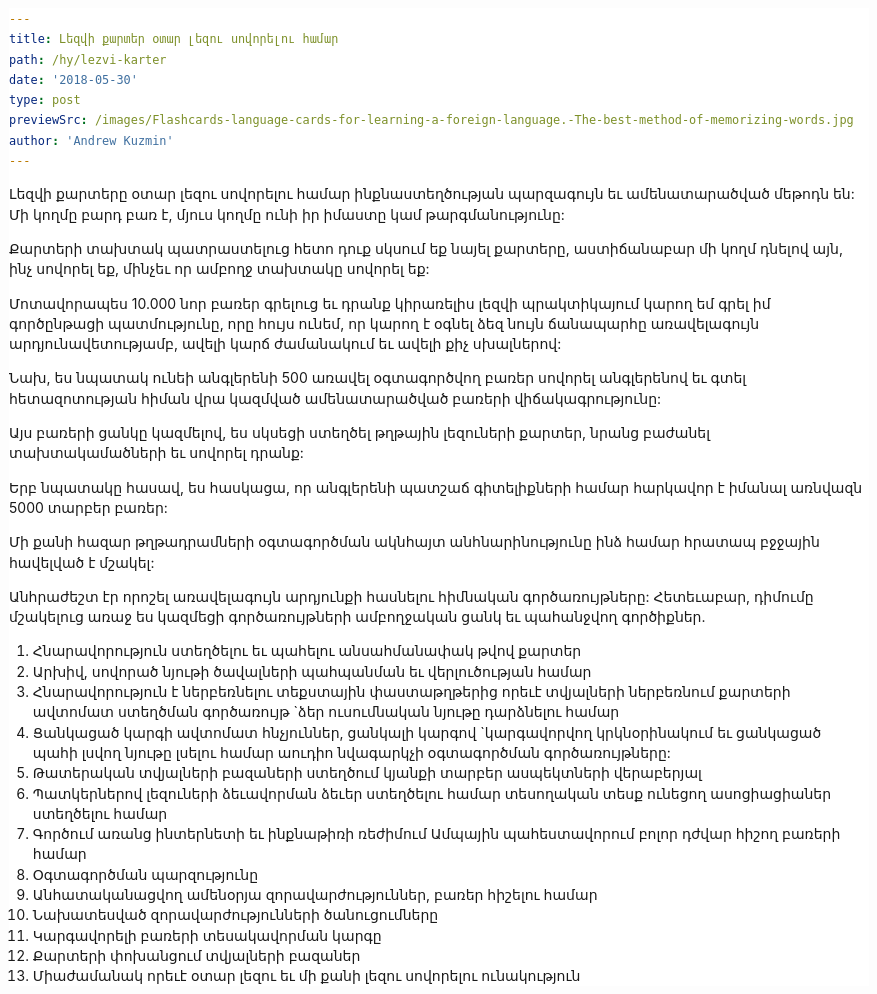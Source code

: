```yaml
---
title: Լեզվի քարտեր օտար լեզու սովորելու համար
path: /hy/lezvi-karter
date: '2018-05-30'
type: post
previewSrc: /images/Flashcards-language-cards-for-learning-a-foreign-language.-The-best-method-of-memorizing-words.jpg
author: 'Andrew Kuzmin'
---
```


Լեզվի քարտերը օտար լեզու սովորելու համար ինքնաստեղծության պարզագույն եւ ամենատարածված մեթոդն են: Մի կողմը բարդ բառ է, մյուս կողմը ունի իր իմաստը կամ թարգմանությունը:

Քարտերի տախտակ պատրաստելուց հետո դուք սկսում եք նայել քարտերը, աստիճանաբար մի կողմ դնելով այն, ինչ սովորել եք, մինչեւ որ ամբողջ տախտակը սովորել եք:

Մոտավորապես 10.000 նոր բառեր գրելուց եւ դրանք կիրառելիս լեզվի պրակտիկայում կարող եմ գրել իմ գործընթացի պատմությունը, որը հույս ունեմ, որ կարող է օգնել ձեզ նույն ճանապարհը առավելագույն արդյունավետությամբ, ավելի կարճ ժամանակում եւ ավելի քիչ սխալներով:

Նախ, ես նպատակ ունեի անգլերենի 500 առավել օգտագործվող բառեր սովորել անգլերենով եւ գտել հետազոտության հիման վրա կազմված ամենատարածված բառերի վիճակագրությունը:

Այս բառերի ցանկը կազմելով, ես սկսեցի ստեղծել թղթային լեզուների քարտեր, նրանց բաժանել տախտակամածների եւ սովորել դրանք:

Երբ նպատակը հասավ, ես հասկացա, որ անգլերենի պատշաճ գիտելիքների համար հարկավոր է իմանալ առնվազն 5000 տարբեր բառեր:

Մի քանի հազար թղթադրամների օգտագործման ակնհայտ անհնարինությունը ինձ համար հրատապ բջջային հավելված է մշակել:

Անհրաժեշտ էր որոշել առավելագույն արդյունքի հասնելու հիմնական գործառույթները: Հետեւաբար, դիմումը մշակելուց առաջ ես կազմեցի գործառույթների ամբողջական ցանկ եւ պահանջվող գործիքներ.

1. Հնարավորություն ստեղծելու եւ պահելու անսահմանափակ թվով քարտեր
2. Արխիվ, սովորած նյութի ծավալների պահպանման եւ վերլուծության համար
3. Հնարավորություն է ներբեռնելու տեքստային փաստաթղթերից որեւէ տվյալների ներբեռնում քարտերի ավտոմատ ստեղծման գործառույթ `ձեր ուսումնական նյութը դարձնելու համար
4. Ցանկացած կարգի ավտոմատ հնչյուններ, ցանկալի կարգով `կարգավորվող կրկնօրինակում եւ ցանկացած պահի լսվող նյութը լսելու համար աուդիո նվագարկչի օգտագործման գործառույթները:
5. Թատերական տվյալների բազաների ստեղծում կյանքի տարբեր ասպեկտների վերաբերյալ
6. Պատկերներով լեզուների ձեւավորման ձեւեր ստեղծելու համար տեսողական տեսք ունեցող ասոցիացիաներ ստեղծելու համար
7. Գործում առանց ինտերնետի եւ ինքնաթիռի ռեժիմում
Ամպային պահեստավորում բոլոր դժվար հիշող բառերի համար
9. Օգտագործման պարզությունը
10. Անհատականացվող ամենօրյա զորավարժություններ, բառեր հիշելու համար
11. Նախատեսված զորավարժությունների ծանուցումները
12. Կարգավորելի բառերի տեսակավորման կարգը
13. Քարտերի փոխանցում տվյալների բազաներ
14. Միաժամանակ որեւէ օտար լեզու եւ մի քանի լեզու սովորելու ունակություն

